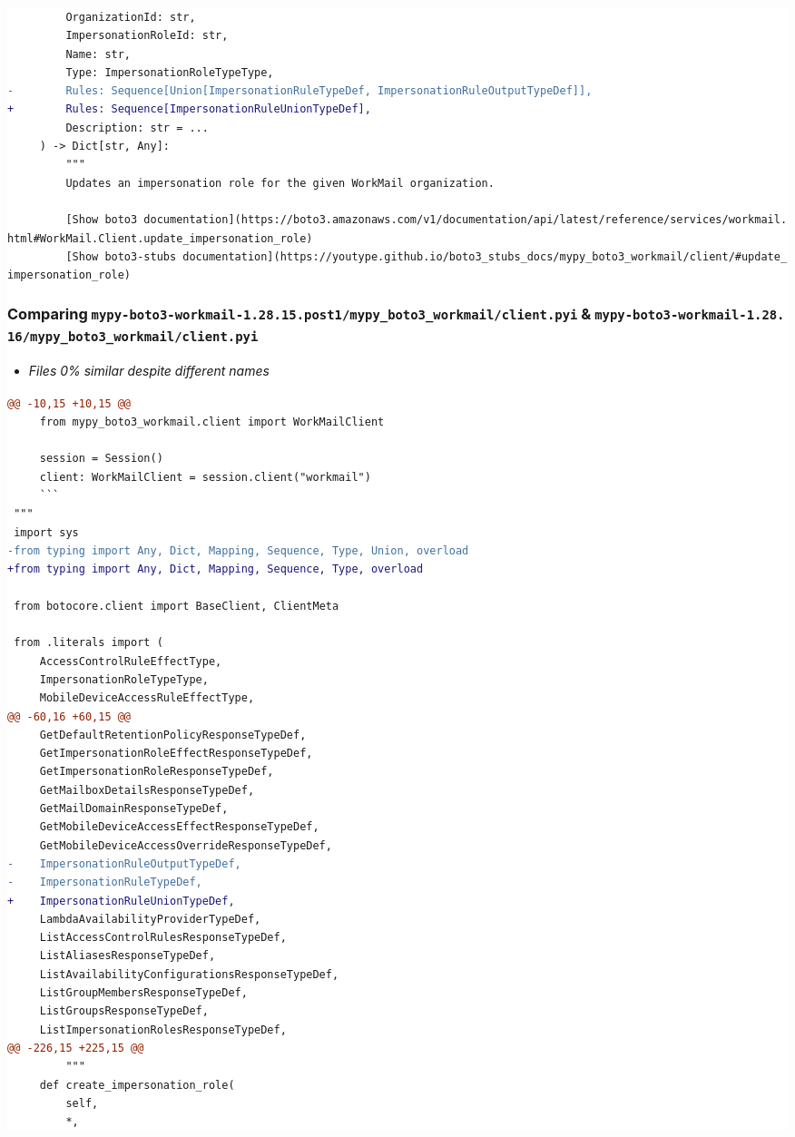 ```diff
         OrganizationId: str,
         ImpersonationRoleId: str,
         Name: str,
         Type: ImpersonationRoleTypeType,
-        Rules: Sequence[Union[ImpersonationRuleTypeDef, ImpersonationRuleOutputTypeDef]],
+        Rules: Sequence[ImpersonationRuleUnionTypeDef],
         Description: str = ...
     ) -> Dict[str, Any]:
         """
         Updates an impersonation role for the given WorkMail organization.
 
         [Show boto3 documentation](https://boto3.amazonaws.com/v1/documentation/api/latest/reference/services/workmail.html#WorkMail.Client.update_impersonation_role)
         [Show boto3-stubs documentation](https://youtype.github.io/boto3_stubs_docs/mypy_boto3_workmail/client/#update_impersonation_role)
```

### Comparing `mypy-boto3-workmail-1.28.15.post1/mypy_boto3_workmail/client.pyi` & `mypy-boto3-workmail-1.28.16/mypy_boto3_workmail/client.pyi`

 * *Files 0% similar despite different names*

```diff
@@ -10,15 +10,15 @@
     from mypy_boto3_workmail.client import WorkMailClient
 
     session = Session()
     client: WorkMailClient = session.client("workmail")
     ```
 """
 import sys
-from typing import Any, Dict, Mapping, Sequence, Type, Union, overload
+from typing import Any, Dict, Mapping, Sequence, Type, overload
 
 from botocore.client import BaseClient, ClientMeta
 
 from .literals import (
     AccessControlRuleEffectType,
     ImpersonationRoleTypeType,
     MobileDeviceAccessRuleEffectType,
@@ -60,16 +60,15 @@
     GetDefaultRetentionPolicyResponseTypeDef,
     GetImpersonationRoleEffectResponseTypeDef,
     GetImpersonationRoleResponseTypeDef,
     GetMailboxDetailsResponseTypeDef,
     GetMailDomainResponseTypeDef,
     GetMobileDeviceAccessEffectResponseTypeDef,
     GetMobileDeviceAccessOverrideResponseTypeDef,
-    ImpersonationRuleOutputTypeDef,
-    ImpersonationRuleTypeDef,
+    ImpersonationRuleUnionTypeDef,
     LambdaAvailabilityProviderTypeDef,
     ListAccessControlRulesResponseTypeDef,
     ListAliasesResponseTypeDef,
     ListAvailabilityConfigurationsResponseTypeDef,
     ListGroupMembersResponseTypeDef,
     ListGroupsResponseTypeDef,
     ListImpersonationRolesResponseTypeDef,
@@ -226,15 +225,15 @@
         """
     def create_impersonation_role(
         self,
         *,
```